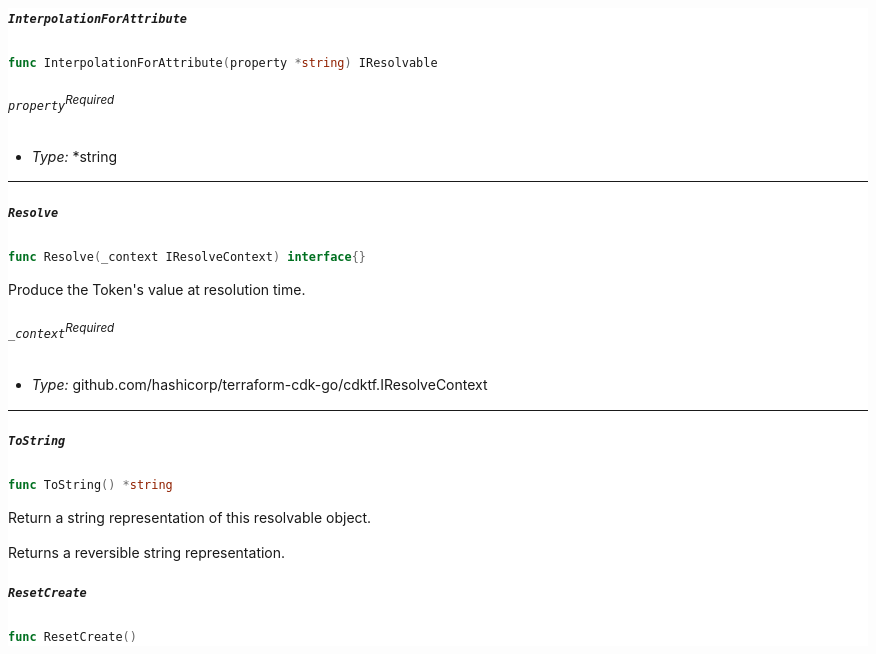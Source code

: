 ##### `InterpolationForAttribute` <a name="InterpolationForAttribute" id="rhizo-co-terraform-provider-oci.securityAttributeSecurityAttribute.SecurityAttributeSecurityAttributeTimeoutsOutputReference.interpolationForAttribute"></a>

```go
func InterpolationForAttribute(property *string) IResolvable
```

###### `property`<sup>Required</sup> <a name="property" id="rhizo-co-terraform-provider-oci.securityAttributeSecurityAttribute.SecurityAttributeSecurityAttributeTimeoutsOutputReference.interpolationForAttribute.parameter.property"></a>

- *Type:* *string

---

##### `Resolve` <a name="Resolve" id="rhizo-co-terraform-provider-oci.securityAttributeSecurityAttribute.SecurityAttributeSecurityAttributeTimeoutsOutputReference.resolve"></a>

```go
func Resolve(_context IResolveContext) interface{}
```

Produce the Token's value at resolution time.

###### `_context`<sup>Required</sup> <a name="_context" id="rhizo-co-terraform-provider-oci.securityAttributeSecurityAttribute.SecurityAttributeSecurityAttributeTimeoutsOutputReference.resolve.parameter._context"></a>

- *Type:* github.com/hashicorp/terraform-cdk-go/cdktf.IResolveContext

---

##### `ToString` <a name="ToString" id="rhizo-co-terraform-provider-oci.securityAttributeSecurityAttribute.SecurityAttributeSecurityAttributeTimeoutsOutputReference.toString"></a>

```go
func ToString() *string
```

Return a string representation of this resolvable object.

Returns a reversible string representation.

##### `ResetCreate` <a name="ResetCreate" id="rhizo-co-terraform-provider-oci.securityAttributeSecurityAttribute.SecurityAttributeSecurityAttributeTimeoutsOutputReference.resetCreate"></a>

```go
func ResetCreate()
```
